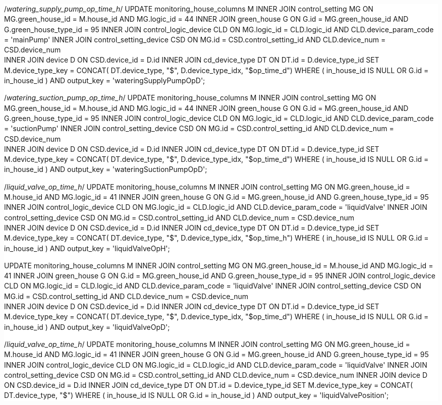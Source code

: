 
/*watering_supply_pump_op_time_h*/
UPDATE monitoring_house_columns M
INNER JOIN control_setting MG ON MG.green_house_id = M.house_id AND MG.logic_id = 44
INNER JOIN green_house G ON G.id = MG.green_house_id AND G.green_house_type_id = 95
INNER JOIN control_logic_device CLD ON  MG.logic_id  =  CLD.logic_id  AND CLD.device_param_code = 'mainPump'
INNER JOIN control_setting_device CSD ON MG.id = CSD.control_setting_id AND CLD.device_num = CSD.device_num  
INNER JOIN device D ON CSD.device_id  =  D.id 
INNER JOIN cd_device_type DT ON DT.id = D.device_type_id
SET M.device_type_key = CONCAT( DT.device_type, "$", D.device_type_idx, "$op_time_d") WHERE ( in_house_id IS NULL OR  G.id  = in_house_id ) AND output_key = 'wateringSupplyPumpOpD';

/*watering_suction_pump_op_time_h*/
UPDATE monitoring_house_columns M
INNER JOIN control_setting MG ON MG.green_house_id = M.house_id AND MG.logic_id = 44
INNER JOIN green_house G ON G.id = MG.green_house_id AND G.green_house_type_id = 95
INNER JOIN control_logic_device CLD ON  MG.logic_id  =  CLD.logic_id  AND CLD.device_param_code = 'suctionPump'
INNER JOIN control_setting_device CSD ON MG.id = CSD.control_setting_id AND CLD.device_num = CSD.device_num  
INNER JOIN device D ON CSD.device_id  =  D.id 
INNER JOIN cd_device_type DT ON DT.id = D.device_type_id
SET M.device_type_key = CONCAT( DT.device_type, "$", D.device_type_idx, "$op_time_d") WHERE ( in_house_id IS NULL OR  G.id  = in_house_id ) AND output_key = 'wateringSuctionPumpOpD';

/*liquid_valve_op_time_h*/
UPDATE monitoring_house_columns M
INNER JOIN control_setting MG ON MG.green_house_id = M.house_id AND MG.logic_id = 41
INNER JOIN green_house G ON G.id = MG.green_house_id AND G.green_house_type_id = 95
INNER JOIN control_logic_device CLD ON  MG.logic_id  =  CLD.logic_id  AND CLD.device_param_code = 'liquidValve'
INNER JOIN control_setting_device CSD ON MG.id = CSD.control_setting_id AND CLD.device_num = CSD.device_num  
INNER JOIN device D ON CSD.device_id  =  D.id 
INNER JOIN cd_device_type DT ON DT.id = D.device_type_id
SET M.device_type_key = CONCAT( DT.device_type, "$", D.device_type_idx, "$op_time_h") WHERE ( in_house_id IS NULL OR  G.id  = in_house_id ) AND output_key = 'liquidValveOpH';

UPDATE monitoring_house_columns M
INNER JOIN control_setting MG ON MG.green_house_id = M.house_id AND MG.logic_id = 41
INNER JOIN green_house G ON G.id = MG.green_house_id AND G.green_house_type_id = 95
INNER JOIN control_logic_device CLD ON  MG.logic_id  =  CLD.logic_id  AND CLD.device_param_code = 'liquidValve'
INNER JOIN control_setting_device CSD ON MG.id = CSD.control_setting_id AND CLD.device_num = CSD.device_num  
INNER JOIN device D ON CSD.device_id  =  D.id 
INNER JOIN cd_device_type DT ON DT.id = D.device_type_id
SET M.device_type_key = CONCAT( DT.device_type, "$", D.device_type_idx, "$op_time_d") WHERE ( in_house_id IS NULL OR  G.id  = in_house_id ) AND output_key = 'liquidValveOpD';

/*liquid_valve_op_time_h*/
UPDATE monitoring_house_columns M
INNER JOIN control_setting MG ON MG.green_house_id = M.house_id AND MG.logic_id = 41
INNER JOIN green_house G ON G.id = MG.green_house_id AND G.green_house_type_id = 95
INNER JOIN control_logic_device CLD ON  MG.logic_id  =  CLD.logic_id  AND CLD.device_param_code = 'liquidValve'
INNER JOIN control_setting_device CSD ON MG.id = CSD.control_setting_id AND CLD.device_num = CSD.device_num 
INNER JOIN device D ON CSD.device_id  =  D.id 
INNER JOIN cd_device_type DT ON DT.id = D.device_type_id
SET M.device_type_key = CONCAT( DT.device_type, "$") WHERE ( in_house_id IS NULL OR  G.id  = in_house_id ) AND output_key = 'liquidValvePosition';
